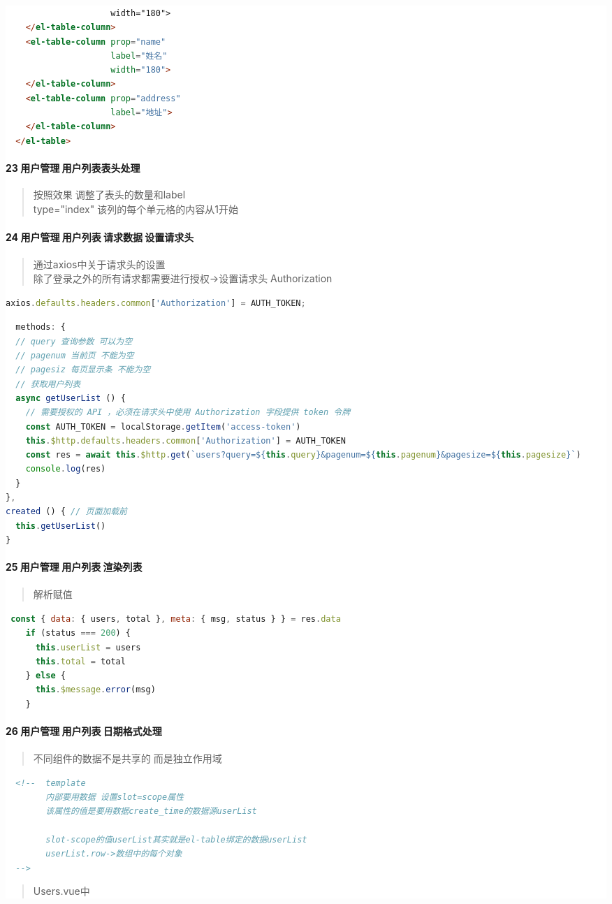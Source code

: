   ```html
                       width="180">
      </el-table-column>
      <el-table-column prop="name"
                       label="姓名"
                       width="180">
      </el-table-column>
      <el-table-column prop="address"
                       label="地址">
      </el-table-column>
    </el-table>
  ```
  #### 23 用户管理 用户列表表头处理
  > 按照效果 调整了表头的数量和label<br>
  > type="index" 该列的每个单元格的内容从1开始<br>
  #### 24 用户管理 用户列表 请求数据 设置请求头
  > 通过axios中关于请求头的设置<br>
  > 除了登录之外的所有请求都需要进行授权->设置请求头 Authorization<br>
  ```js
  axios.defaults.headers.common['Authorization'] = AUTH_TOKEN;
  ```
  ```js
    methods: {
    // query 查询参数 可以为空
    // pagenum 当前页 不能为空
    // pagesiz 每页显示条 不能为空
    // 获取用户列表
    async getUserList () {
      // 需要授权的 API ，必须在请求头中使用 Authorization 字段提供 token 令牌
      const AUTH_TOKEN = localStorage.getItem('access-token')
      this.$http.defaults.headers.common['Authorization'] = AUTH_TOKEN
      const res = await this.$http.get(`users?query=${this.query}&pagenum=${this.pagenum}&pagesize=${this.pagesize}`)
      console.log(res)
    }
  },
  created () { // 页面加载前
    this.getUserList()
  }
  ```
  #### 25 用户管理 用户列表 渲染列表
  > 解析赋值<br>
  ```js
   const { data: { users, total }, meta: { msg, status } } = res.data
      if (status === 200) {
        this.userList = users
        this.total = total
      } else {
        this.$message.error(msg)
      }
  ```
  #### 26 用户管理 用户列表 日期格式处理
  > 不同组件的数据不是共享的 而是独立作用域<br>
  ```html
    <!--  template
          内部要用数据 设置slot=scope属性
          该属性的值是要用数据create_time的数据源userList

          slot-scope的值userList其实就是el-table绑定的数据userList
          userList.row->数组中的每个对象
    -->
  ``` 
  > Users.vue中<br>
  ```html
  ```